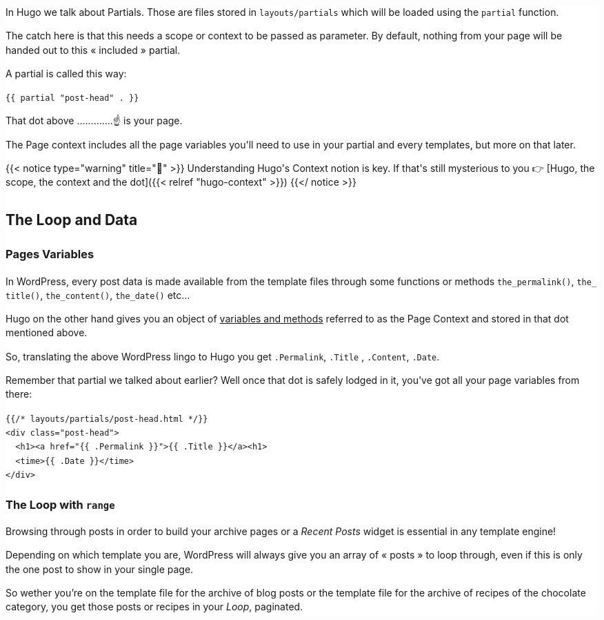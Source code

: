 In Hugo we talk about Partials. Those are files stored in `layouts/partials` which will be loaded using the `partial` function.

The catch here is that this needs a scope or context to be passed as parameter. By default, nothing from your page will be handed out to this « included » partial.

A partial is called this way:

```go-html-template
{{ partial "post-head" . }}
```

That dot above .............☝️ is your page. 

The Page context includes all the page variables you'll need to use in your partial and every templates, but more on that later.

{{< notice type="warning" title="📖" >}}
Understanding Hugo's Context notion is key. If that's still mysterious to you 👉 [Hugo, the scope, the context and the dot]({{< relref "hugo-context" >}})
{{</ notice >}}
## The Loop and Data

### Pages Variables
In WordPress, every post data is made available from the template files through some functions or methods `the_permalink()`, 
`the_title()`, `the_content()`, `the_date()` etc… 

Hugo on the other hand gives you an object of [variables and methods](https://gohugo.io/variables/page/#readout) referred to as the Page Context and stored in that dot mentioned above.

So, translating the above WordPress lingo to Hugo you get `.Permalink`,  `.Title` , `.Content`, `.Date`.

Remember that partial we talked about earlier? Well once that dot is safely lodged in it, you've got all your page variables from there:

```go-html-template
{{/* layouts/partials/post-head.html */}}
<div class="post-head">
  <h1><a href="{{ .Permalink }}">{{ .Title }}</a><h1>
  <time>{{ .Date }}</time>
</div>
```

### The Loop with `range`

Browsing through posts in order to build your archive pages or a _Recent Posts_ widget is essential in any template engine!

Depending on which template you are, WordPress will always give you an array of « posts » to loop through, even if this is only the one post to show in your single page.

So wether you’re on the template file for the archive of blog posts or the template file for the archive of recipes of the chocolate category, you get those posts or recipes in your _Loop_, paginated.
